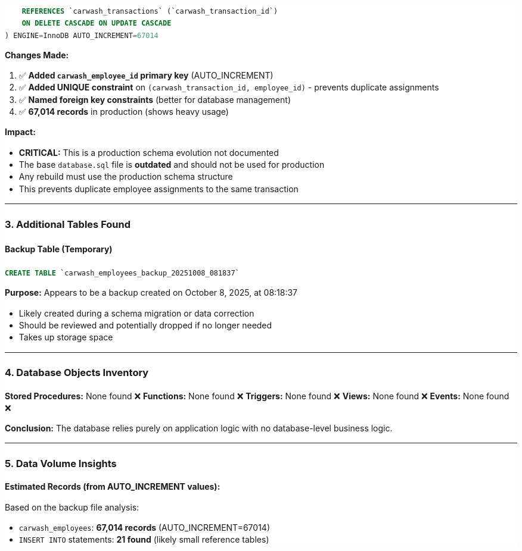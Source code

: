 ```sql
    REFERENCES `carwash_transactions` (`carwash_transaction_id`)
    ON DELETE CASCADE ON UPDATE CASCADE
) ENGINE=InnoDB AUTO_INCREMENT=67014
```

**Changes Made:**
1. ✅ **Added `carwash_employee_id` primary key** (AUTO_INCREMENT)
2. ✅ **Added UNIQUE constraint** on `(carwash_transaction_id, employee_id)` - prevents duplicate assignments
3. ✅ **Named foreign key constraints** (better for database management)
4. ✅ **67,014 records** in production (shows heavy usage)

**Impact:**
- **CRITICAL:** This is a production schema evolution not documented
- The base `database.sql` file is **outdated** and should not be used for production
- Any rebuild must use the production schema structure
- This prevents duplicate employee assignments to the same transaction

---

### 3. Additional Tables Found

#### Backup Table (Temporary)

```sql
CREATE TABLE `carwash_employees_backup_20251008_081837`
```

**Purpose:** Appears to be a backup created on October 8, 2025, at 08:18:37
- Likely created during a schema migration or data correction
- Should be reviewed and potentially dropped if no longer needed
- Takes up storage space

---

### 4. Database Objects Inventory

**Stored Procedures:** None found ❌
**Functions:** None found ❌
**Triggers:** None found ❌
**Views:** None found ❌
**Events:** None found ❌

**Conclusion:** The database relies purely on application logic with no database-level business logic.

---

### 5. Data Volume Insights

**Estimated Records (from AUTO_INCREMENT values):**

Based on the backup file analysis:
- `carwash_employees`: **67,014 records** (AUTO_INCREMENT=67014)
- `INSERT INTO` statements: **21 found** (likely small reference tables)
